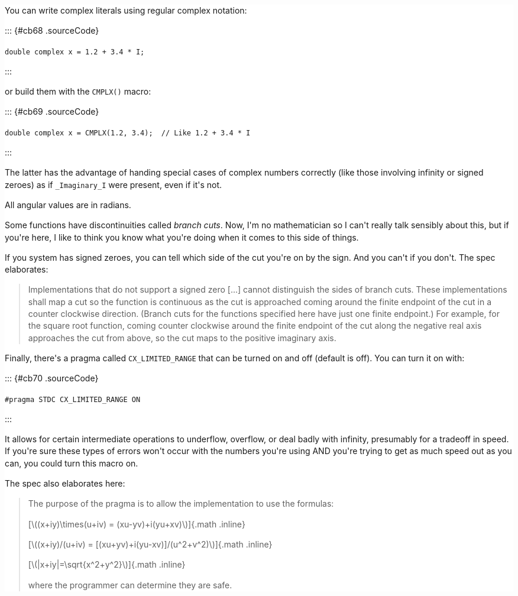 You can write complex literals using regular complex notation:

::: {#cb68 .sourceCode}
``` {.sourceCode .c}
double complex x = 1.2 + 3.4 * I;
```
:::

or build them with the `CMPLX()` macro:

::: {#cb69 .sourceCode}
``` {.sourceCode .c}
double complex x = CMPLX(1.2, 3.4);  // Like 1.2 + 3.4 * I
```
:::

The latter has the advantage of handing special cases of complex numbers correctly (like those involving infinity or signed zeroes) as if `_Imaginary_I` were present, even if it's not.

All angular values are in radians.

Some functions have discontinuities called *branch cuts*. Now, I'm no mathematician so I can't really talk sensibly about this, but if you're here, I like to think you know what you're doing when it comes to this side of things.

If you system has signed zeroes, you can tell which side of the cut you're on by the sign. And you can't if you don't. The spec elaborates:

> Implementations that do not support a signed zero \[...\] cannot distinguish the sides of branch cuts. These implementations shall map a cut so the function is continuous as the cut is approached coming around the finite endpoint of the cut in a counter clockwise direction. (Branch cuts for the functions specified here have just one finite endpoint.) For example, for the square root function, coming counter clockwise around the finite endpoint of the cut along the negative real axis approaches the cut from above, so the cut maps to the positive imaginary axis.

Finally, there's a pragma called `CX_LIMITED_RANGE` that can be turned on and off (default is off). You can turn it on with:

::: {#cb70 .sourceCode}
``` {.sourceCode .c}
#pragma STDC CX_LIMITED_RANGE ON
```
:::

It allows for certain intermediate operations to underflow, overflow, or deal badly with infinity, presumably for a tradeoff in speed. If you're sure these types of errors won't occur with the numbers you're using AND you're trying to get as much speed out as you can, you could turn this macro on.

The spec also elaborates here:

> The purpose of the pragma is to allow the implementation to use the formulas:
>
> [\\((x+iy)\\times(u+iv) = (xu-yv)+i(yu+xv)\\)]{.math .inline}
>
> [\\((x+iy)/(u+iv) = \[(xu+yv)+i(yu-xv)\]/(u\^2+v\^2)\\)]{.math .inline}
>
> [\\(\|x+iy\|=\\sqrt{x\^2+y\^2}\\)]{.math .inline}
>
> where the programmer can determine they are safe.
